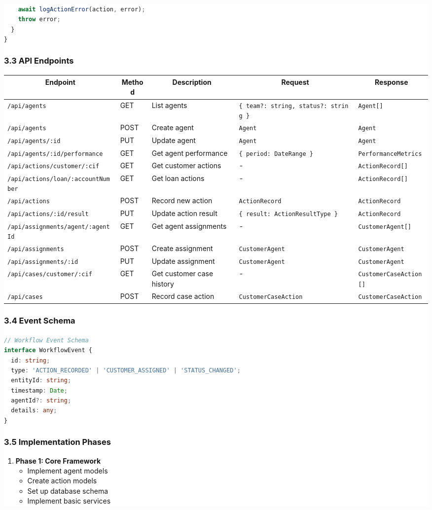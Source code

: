 ```typescript
    await logActionError(action, error);
    throw error;
  }
}
```

### 3.3 API Endpoints

| Endpoint | Method | Description | Request | Response |
|----------|--------|-------------|---------|----------|
| `/api/agents` | GET | List agents | `{ team?: string, status?: string }` | `Agent[]` |
| `/api/agents` | POST | Create agent | `Agent` | `Agent` |
| `/api/agents/:id` | PUT | Update agent | `Agent` | `Agent` |
| `/api/agents/:id/performance` | GET | Get agent performance | `{ period: DateRange }` | `PerformanceMetrics` |
| `/api/actions/customer/:cif` | GET | Get customer actions | - | `ActionRecord[]` |
| `/api/actions/loan/:accountNumber` | GET | Get loan actions | - | `ActionRecord[]` |
| `/api/actions` | POST | Record new action | `ActionRecord` | `ActionRecord` |
| `/api/actions/:id/result` | PUT | Update action result | `{ result: ActionResultType }` | `ActionRecord` |
| `/api/assignments/agent/:agentId` | GET | Get agent assignments | - | `CustomerAgent[]` |
| `/api/assignments` | POST | Create assignment | `CustomerAgent` | `CustomerAgent` |
| `/api/assignments/:id` | PUT | Update assignment | `CustomerAgent` | `CustomerAgent` |
| `/api/cases/customer/:cif` | GET | Get customer case history | - | `CustomerCaseAction[]` |
| `/api/cases` | POST | Record case action | `CustomerCaseAction` | `CustomerCaseAction` |

### 3.4 Event Schema

```typescript
// Workflow Event Schema
interface WorkflowEvent {
  id: string;
  type: 'ACTION_RECORDED' | 'CUSTOMER_ASSIGNED' | 'STATUS_CHANGED';
  entityId: string;
  timestamp: Date;
  agentId?: string;
  details: any;
}
```

### 3.5 Implementation Phases

1. **Phase 1: Core Framework**
   - Implement agent models
   - Create action models
   - Set up database schema
   - Implement basic services
